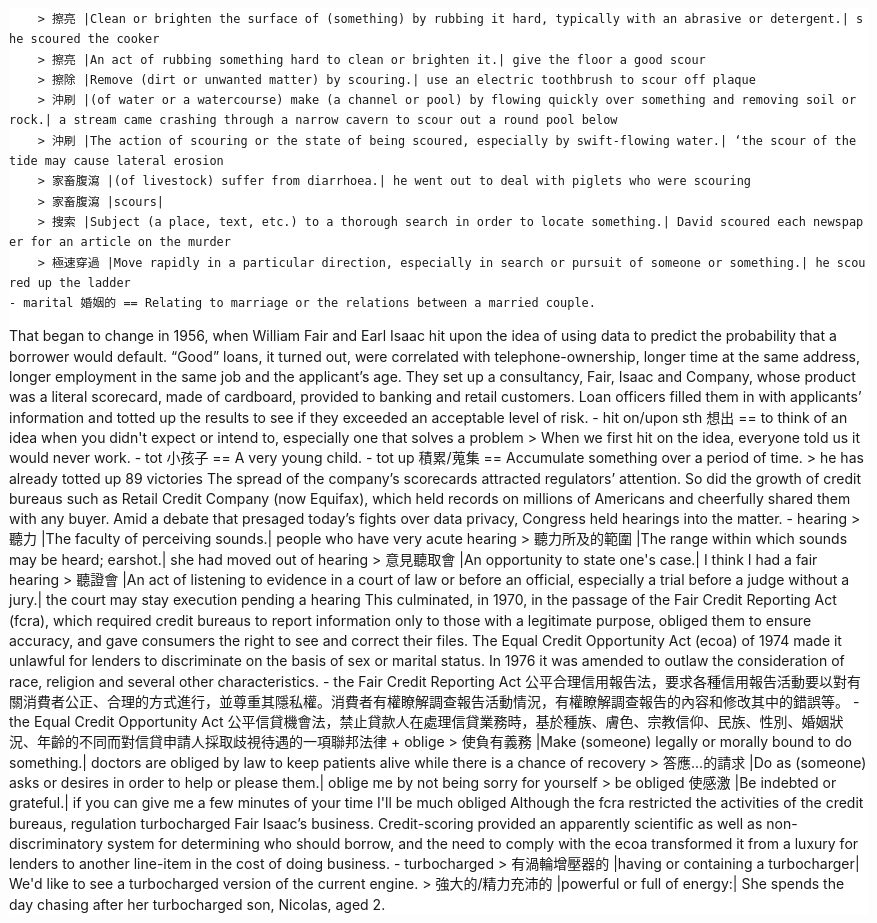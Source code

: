 		> 擦亮 |Clean or brighten the surface of (something) by rubbing it hard, typically with an abrasive or detergent.| she scoured the cooker
		> 擦亮 |An act of rubbing something hard to clean or brighten it.| give the floor a good scour
		> 擦除 |Remove (dirt or unwanted matter) by scouring.| use an electric toothbrush to scour off plaque
		> 沖刷 |(of water or a watercourse) make (a channel or pool) by flowing quickly over something and removing soil or rock.| a stream came crashing through a narrow cavern to scour out a round pool below
		> 沖刷 |The action of scouring or the state of being scoured, especially by swift-flowing water.| ‘the scour of the tide may cause lateral erosion
		> 家畜腹瀉 |(of livestock) suffer from diarrhoea.| he went out to deal with piglets who were scouring
		> 家畜腹瀉 |scours|
		> 搜索 |Subject (a place, text, etc.) to a thorough search in order to locate something.| David scoured each newspaper for an article on the murder
		> 極速穿過 |Move rapidly in a particular direction, especially in search or pursuit of someone or something.| he scoured up the ladder
	- marital 婚姻的 == Relating to marriage or the relations between a married couple.
That began to change in 1956, when William Fair and Earl Isaac hit upon the idea of using data to predict the probability that a borrower would default. “Good” loans, it turned out, were correlated with telephone-ownership, longer time at the same address, longer employment in the same job and the applicant’s age. They set up a consultancy, Fair, Isaac and Company, whose product was a literal scorecard, made of cardboard, provided to banking and retail customers. Loan officers filled them in with applicants’ information and totted up the results to see if they exceeded an acceptable level of risk.
	- hit on/upon sth 想出 == to think of an idea when you didn't expect or intend to, especially one that solves a problem
		> When we first hit on the idea, everyone told us it would never work.
	- tot 小孩子 == A very young child.
	- tot up 積累/蒐集 == Accumulate something over a period of time.
		> he has already totted up 89 victories
The spread of the company’s scorecards attracted regulators’ attention. So did the growth of credit bureaus such as Retail Credit Company (now Equifax), which held records on millions of Americans and cheerfully shared them with any buyer. Amid a debate that presaged today’s fights over data privacy, Congress held hearings into the matter.
	- hearing
		> 聽力 |The faculty of perceiving sounds.| people who have very acute hearing
		> 聽力所及的範圍 |The range within which sounds may be heard; earshot.| she had moved out of hearing
		> 意見聽取會 |An opportunity to state one's case.| I think I had a fair hearing
		> 聽證會 |An act of listening to evidence in a court of law or before an official, especially a trial before a judge without a jury.| the court may stay execution pending a hearing
This culminated, in 1970, in the passage of the Fair Credit Reporting Act (fcra), which required credit bureaus to report information only to those with a legitimate purpose, obliged them to ensure accuracy, and gave consumers the right to see and correct their files. The Equal Credit Opportunity Act (ecoa) of 1974 made it unlawful for lenders to discriminate on the basis of sex or marital status. In 1976 it was amended to outlaw the consideration of race, religion and several other characteristics.
	- the Fair Credit Reporting Act 公平合理信用報告法，要求各種信用報告活動要以對有關消費者公正、合理的方式進行，並尊重其隱私權。消費者有權瞭解調查報告活動情況，有權瞭解調查報告的內容和修改其中的錯誤等。
	- the Equal Credit Opportunity Act 公平信貸機會法，禁止貸款人在處理信貸業務時，基於種族、膚色、宗教信仰、民族、性別、婚姻狀況、年齡的不同而對信貸申請人採取歧視待遇的一項聯邦法律
	+ oblige
		> 使負有義務 |Make (someone) legally or morally bound to do something.| doctors are obliged by law to keep patients alive while there is a chance of recovery
		> 答應...的請求 |Do as (someone) asks or desires in order to help or please them.| oblige me by not being sorry for yourself
		> be obliged 使感激 |Be indebted or grateful.| if you can give me a few minutes of your time I'll be much obliged
Although the fcra restricted the activities of the credit bureaus, regulation turbocharged Fair Isaac’s business. Credit-scoring provided an apparently scientific as well as non-discriminatory system for determining who should borrow, and the need to comply with the ecoa transformed it from a luxury for lenders to another line-item in the cost of doing business.
	- turbocharged
		> 有渦輪增壓器的 |having or containing a turbocharger| We'd like to see a turbocharged version of the current engine.
		> 強大的/精力充沛的 |powerful or full of energy:| She spends the day chasing after her turbocharged son, Nicolas, aged 2.